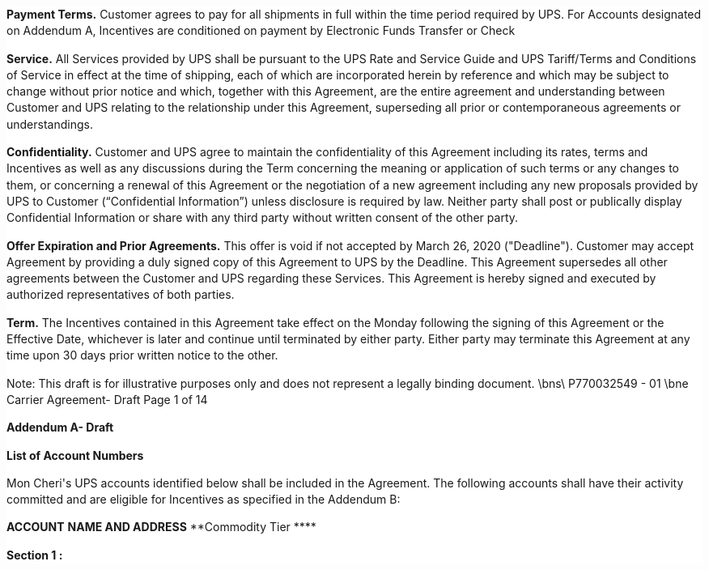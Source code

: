 
**Payment Terms.** Customer agrees to pay for all shipments in full within the time period required by UPS. For Accounts designated on Addendum A,
Incentives are conditioned on payment by Electronic Funds Transfer or Check


**Service.** All Services provided by UPS shall be pursuant to the UPS Rate and Service Guide and UPS Tariff/Terms and Conditions of Service in
effect at the time of shipping, each of which are incorporated herein by reference and which may be subject to change without prior notice and which,
together with this Agreement, are the entire agreement and understanding between Customer and UPS relating to the relationship under this
Agreement, superseding all prior or contemporaneous agreements or understandings.


**Confidentiality.** Customer and UPS agree to maintain the confidentiality of this Agreement including its rates, terms and Incentives as well as any
discussions during the Term concerning the meaning or application of such terms or any changes to them, or concerning a renewal of this Agreement
or the negotiation of a new agreement including any new proposals provided by UPS to Customer (“Confidential Information”) unless disclosure is
required by law. Neither party shall post or publically display Confidential Information or share with any third party without written consent of the
other party.


**Offer Expiration and Prior Agreements.** This offer is void if not accepted by March 26, 2020 ("Deadline"). Customer may accept Agreement by
providing a duly signed copy of this Agreement to UPS by the Deadline. This Agreement supersedes all other agreements between the Customer and
UPS regarding these Services. This Agreement is hereby signed and executed by authorized representatives of both parties.


**Term.** The Incentives contained in this Agreement take effect on the Monday following the signing of this Agreement or the Effective Date,
whichever is later and continue until terminated by either party. Either party may terminate this Agreement at any time upon 30 days prior written
notice to the other.


Note: This draft is for illustrative purposes only and does not represent a legally binding document. \bns\ P770032549 - 01 \bne\
Carrier Agreement- Draft Page 1 of 14


**Addendum A- Draft**

**List of Account Numbers**


Mon Cheri's UPS accounts identified below shall be included in the Agreement.
The following accounts shall have their activity committed and are eligible for Incentives as specified in the Addendum B:


**ACCOUNT** **NAME AND ADDRESS** **Commodity Tier ****

**Section 1 :**
